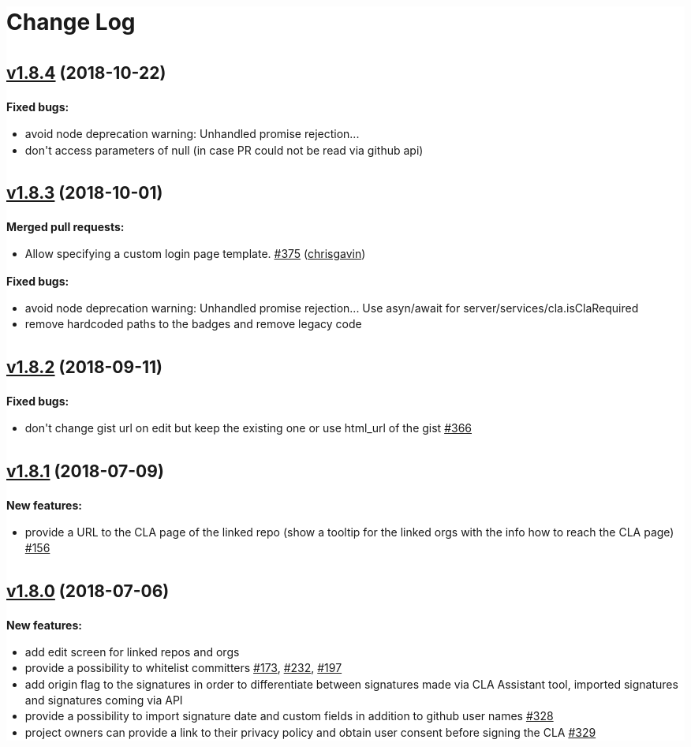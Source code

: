 # Change Log

## [v1.8.4](https://github.com/cla-assistant/cla-assistant/tree/v1.8.4) (2018-10-22)

**Fixed bugs:**
- avoid node deprecation warning: Unhandled promise rejection...
- don't access parameters of null (in case PR could not be read via github api)

## [v1.8.3](https://github.com/cla-assistant/cla-assistant/tree/v1.8.3) (2018-10-01)

**Merged pull requests:**
- Allow specifying a custom login page template. [\#375](https://github.com/cla-assistant/cla-assistant/pull/375) ([chrisgavin](https://github.com/chrisgavin))

**Fixed bugs:**
- avoid node deprecation warning: Unhandled promise rejection... Use asyn/await for server/services/cla.isClaRequired
- remove hardcoded paths to the badges and remove legacy code

## [v1.8.2](https://github.com/cla-assistant/cla-assistant/tree/v1.8.2) (2018-09-11)

**Fixed bugs:**
- don't change gist url on edit but keep the existing one or use html_url of the gist [\#366](https://github.com/cla-assistant/cla-assistant/issues/366)

## [v1.8.1](https://github.com/cla-assistant/cla-assistant/tree/v1.8.1) (2018-07-09)

**New features:**
- provide a URL to the CLA page of the linked repo (show a tooltip for the linked orgs with the info how to reach the CLA page) [\#156](https://github.com/cla-assistant/cla-assistant/issues/156)

## [v1.8.0](https://github.com/cla-assistant/cla-assistant/tree/v1.8.0) (2018-07-06)

**New features:**
- add edit screen for linked repos and orgs
- provide a possibility to whitelist committers [\#173](https://github.com/cla-assistant/cla-assistant/issues/173), [\#232](https://github.com/cla-assistant/cla-assistant/issues/232), [\#197](https://github.com/cla-assistant/cla-assistant/issues/197)
- add origin flag to the signatures in order to differentiate between signatures made via CLA Assistant tool, imported signatures and signatures coming via API 
- provide a possibility to import signature date and custom fields in addition to github user names [\#328](https://github.com/cla-assistant/cla-assistant/issues/328)
- project owners can provide a link to their privacy policy and obtain user consent before signing the CLA [\#329](https://github.com/cla-assistant/cla-assistant/issues/329)
